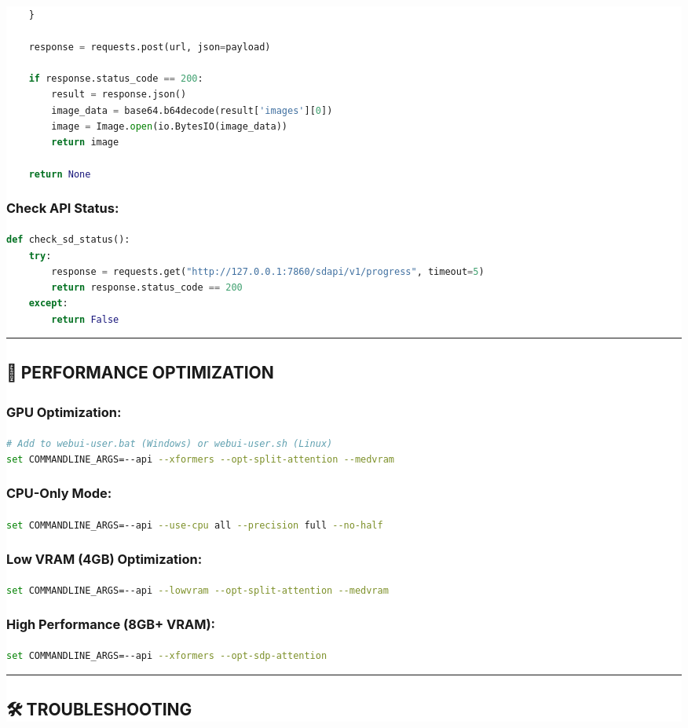 ```python
    }
    
    response = requests.post(url, json=payload)
    
    if response.status_code == 200:
        result = response.json()
        image_data = base64.b64decode(result['images'][0])
        image = Image.open(io.BytesIO(image_data))
        return image
    
    return None
```

### **Check API Status:**
```python
def check_sd_status():
    try:
        response = requests.get("http://127.0.0.1:7860/sdapi/v1/progress", timeout=5)
        return response.status_code == 200
    except:
        return False
```

---

## 🚀 **PERFORMANCE OPTIMIZATION**

### **GPU Optimization:**
```bash
# Add to webui-user.bat (Windows) or webui-user.sh (Linux)
set COMMANDLINE_ARGS=--api --xformers --opt-split-attention --medvram
```

### **CPU-Only Mode:**
```bash
set COMMANDLINE_ARGS=--api --use-cpu all --precision full --no-half
```

### **Low VRAM (4GB) Optimization:**
```bash
set COMMANDLINE_ARGS=--api --lowvram --opt-split-attention --medvram
```

### **High Performance (8GB+ VRAM):**
```bash
set COMMANDLINE_ARGS=--api --xformers --opt-sdp-attention
```

---

## 🛠️ **TROUBLESHOOTING**
